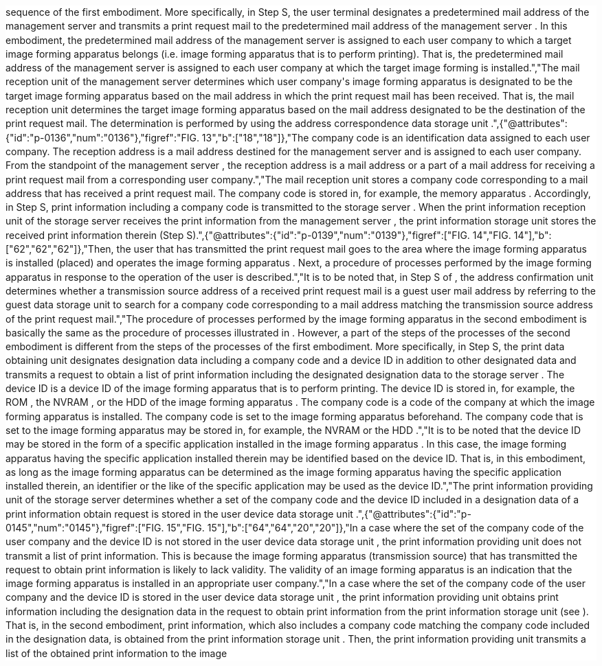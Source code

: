 sequence of the first embodiment. More specifically, in Step S, the user terminal  designates a predetermined mail address of the management server  and transmits a print request mail to the predetermined mail address of the management server . In this embodiment, the predetermined mail address of the management server  is assigned to each user company to which a target image forming apparatus  belongs (i.e. image forming apparatus that is to perform printing). That is, the predetermined mail address of the management server  is assigned to each user company at which the target image forming  is installed.","The mail reception unit  of the management server  determines which user company's image forming apparatus  is designated to be the target image forming apparatus  based on the mail address in which the print request mail has been received. That is, the mail reception unit  determines the target image forming apparatus  based on the mail address designated to be the destination of the print request mail. The determination is performed by using the address correspondence data storage unit .",{"@attributes":{"id":"p-0136","num":"0136"},"figref":"FIG. 13","b":["18","18"]},"The company code is an identification data assigned to each user company. The reception address is a mail address destined for the management server  and is assigned to each user company. From the standpoint of the management server , the reception address is a mail address or a part of a mail address for receiving a print request mail from a corresponding user company.","The mail reception unit  stores a company code corresponding to a mail address that has received a print request mail. The company code is stored in, for example, the memory apparatus . Accordingly, in Step S, print information including a company code is transmitted to the storage server . When the print information reception unit  of the storage server  receives the print information from the management server , the print information storage unit  stores the received print information therein (Step S).",{"@attributes":{"id":"p-0139","num":"0139"},"figref":["FIG. 14","FIG. 14"],"b":["62","62","62"]},"Then, the user that has transmitted the print request mail goes to the area where the image forming apparatus  is installed (placed) and operates the image forming apparatus . Next, a procedure of processes performed by the image forming apparatus  in response to the operation of the user is described.","It is to be noted that, in Step S of , the address confirmation unit  determines whether a transmission source address of a received print request mail is a guest user mail address by referring to the guest data storage unit  to search for a company code corresponding to a mail address matching the transmission source address of the print request mail.","The procedure of processes performed by the image forming apparatus  in the second embodiment is basically the same as the procedure of processes illustrated in . However, a part of the steps of the processes of the second embodiment is different from the steps of the processes of the first embodiment. More specifically, in Step S, the print data obtaining unit  designates designation data including a company code and a device ID in addition to other designated data and transmits a request to obtain a list of print information including the designated designation data to the storage server . The device ID is a device ID of the image forming apparatus  that is to perform printing. The device ID is stored in, for example, the ROM , the NVRAM , or the HDD  of the image forming apparatus . The company code is a code of the company at which the image forming apparatus  is installed. The company code is set to the image forming apparatus  beforehand. The company code that is set to the image forming apparatus  may be stored in, for example, the NVRAM  or the HDD .","It is to be noted that the device ID may be stored in the form of a specific application installed in the image forming apparatus . In this case, the image forming apparatus  having the specific application installed therein may be identified based on the device ID. That is, in this embodiment, as long as the image forming apparatus  can be determined as the image forming apparatus  having the specific application installed therein, an identifier or the like of the specific application may be used as the device ID.","The print information providing unit  of the storage server  determines whether a set of the company code and the device ID included in a designation data of a print information obtain request is stored in the user device data storage unit .",{"@attributes":{"id":"p-0145","num":"0145"},"figref":["FIG. 15","FIG. 15"],"b":["64","64","20","20"]},"In a case where the set of the company code of the user company and the device ID is not stored in the user device data storage unit , the print information providing unit  does not transmit a list of print information. This is because the image forming apparatus  (transmission source) that has transmitted the request to obtain print information is likely to lack validity. The validity of an image forming apparatus is an indication that the image forming apparatus  is installed in an appropriate user company.","In a case where the set of the company code of the user company and the device ID is stored in the user device data storage unit , the print information providing unit  obtains print information including the designation data in the request to obtain print information from the print information storage unit  (see ). That is, in the second embodiment, print information, which also includes a company code matching the company code included in the designation data, is obtained from the print information storage unit . Then, the print information providing unit  transmits a list of the obtained print information to the image